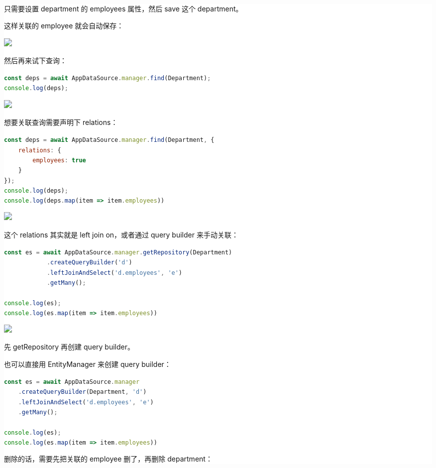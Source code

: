 只需要设置 department 的 employees 属性，然后 save 这个 department。

这样关联的 employee 就会自动保存：

![](https://p6-juejin.byteimg.com/tos-cn-i-k3u1fbpfcp/c72d102c8b524a9882f20fff0b47425f~tplv-k3u1fbpfcp-watermark.image?)

然后再来试下查询：

```javascript
const deps = await AppDataSource.manager.find(Department);
console.log(deps);
```

![](https://p6-juejin.byteimg.com/tos-cn-i-k3u1fbpfcp/84912b3adb084482a8bb78252feb61a2~tplv-k3u1fbpfcp-watermark.image?)

想要关联查询需要声明下 relations：

```javascript
const deps = await AppDataSource.manager.find(Department, {
    relations: {
        employees: true
    }
});
console.log(deps);
console.log(deps.map(item => item.employees))
```

![](https://p9-juejin.byteimg.com/tos-cn-i-k3u1fbpfcp/aa1c72281bf84b6e810505951c3f8c3d~tplv-k3u1fbpfcp-watermark.image?)

这个 relations 其实就是 left join on，或者通过 query builder 来手动关联：

```javascript
const es = await AppDataSource.manager.getRepository(Department)
            .createQueryBuilder('d')
            .leftJoinAndSelect('d.employees', 'e')
            .getMany();

console.log(es);
console.log(es.map(item => item.employees))
```

![](https://p3-juejin.byteimg.com/tos-cn-i-k3u1fbpfcp/0923a93bc67344dfb0f1c5ba07aed1cc~tplv-k3u1fbpfcp-watermark.image?)

先 getRepository 再创建 query builder。

也可以直接用 EntityManager 来创建 query builder：
```javascript
const es = await AppDataSource.manager
    .createQueryBuilder(Department, 'd')
    .leftJoinAndSelect('d.employees', 'e')
    .getMany();

console.log(es);
console.log(es.map(item => item.employees))
```
删除的话，需要先把关联的 employee 删了，再删除 department：
